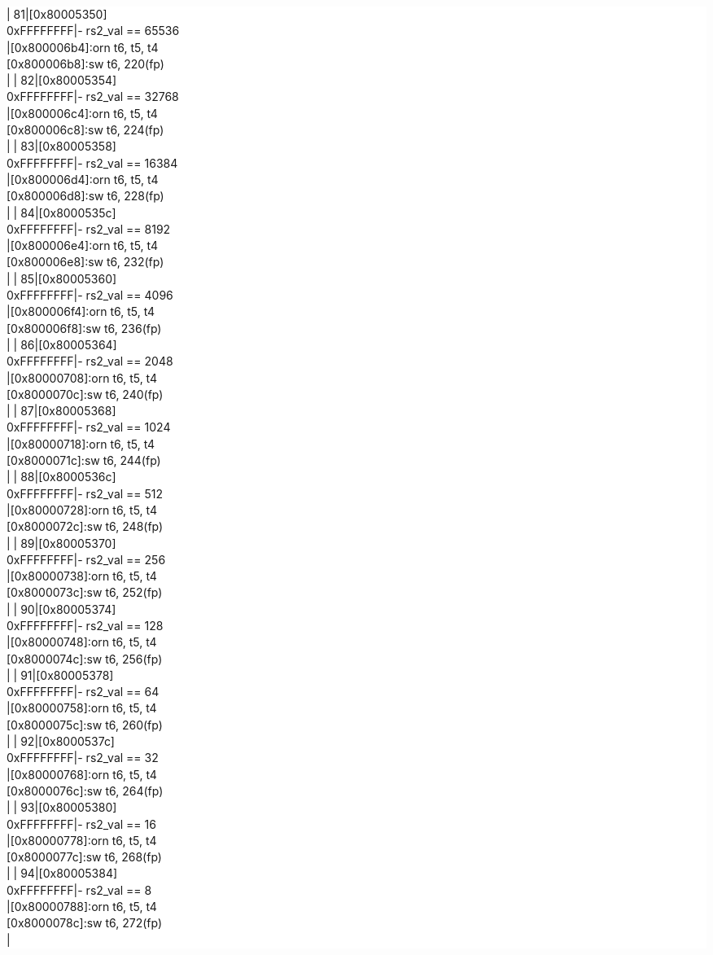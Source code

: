 |  81|[0x80005350]<br>0xFFFFFFFF|- rs2_val == 65536<br>                                                                                                                                                                                                                                                                                |[0x800006b4]:orn t6, t5, t4<br> [0x800006b8]:sw t6, 220(fp)<br>                                  |
|  82|[0x80005354]<br>0xFFFFFFFF|- rs2_val == 32768<br>                                                                                                                                                                                                                                                                                |[0x800006c4]:orn t6, t5, t4<br> [0x800006c8]:sw t6, 224(fp)<br>                                  |
|  83|[0x80005358]<br>0xFFFFFFFF|- rs2_val == 16384<br>                                                                                                                                                                                                                                                                                |[0x800006d4]:orn t6, t5, t4<br> [0x800006d8]:sw t6, 228(fp)<br>                                  |
|  84|[0x8000535c]<br>0xFFFFFFFF|- rs2_val == 8192<br>                                                                                                                                                                                                                                                                                 |[0x800006e4]:orn t6, t5, t4<br> [0x800006e8]:sw t6, 232(fp)<br>                                  |
|  85|[0x80005360]<br>0xFFFFFFFF|- rs2_val == 4096<br>                                                                                                                                                                                                                                                                                 |[0x800006f4]:orn t6, t5, t4<br> [0x800006f8]:sw t6, 236(fp)<br>                                  |
|  86|[0x80005364]<br>0xFFFFFFFF|- rs2_val == 2048<br>                                                                                                                                                                                                                                                                                 |[0x80000708]:orn t6, t5, t4<br> [0x8000070c]:sw t6, 240(fp)<br>                                  |
|  87|[0x80005368]<br>0xFFFFFFFF|- rs2_val == 1024<br>                                                                                                                                                                                                                                                                                 |[0x80000718]:orn t6, t5, t4<br> [0x8000071c]:sw t6, 244(fp)<br>                                  |
|  88|[0x8000536c]<br>0xFFFFFFFF|- rs2_val == 512<br>                                                                                                                                                                                                                                                                                  |[0x80000728]:orn t6, t5, t4<br> [0x8000072c]:sw t6, 248(fp)<br>                                  |
|  89|[0x80005370]<br>0xFFFFFFFF|- rs2_val == 256<br>                                                                                                                                                                                                                                                                                  |[0x80000738]:orn t6, t5, t4<br> [0x8000073c]:sw t6, 252(fp)<br>                                  |
|  90|[0x80005374]<br>0xFFFFFFFF|- rs2_val == 128<br>                                                                                                                                                                                                                                                                                  |[0x80000748]:orn t6, t5, t4<br> [0x8000074c]:sw t6, 256(fp)<br>                                  |
|  91|[0x80005378]<br>0xFFFFFFFF|- rs2_val == 64<br>                                                                                                                                                                                                                                                                                   |[0x80000758]:orn t6, t5, t4<br> [0x8000075c]:sw t6, 260(fp)<br>                                  |
|  92|[0x8000537c]<br>0xFFFFFFFF|- rs2_val == 32<br>                                                                                                                                                                                                                                                                                   |[0x80000768]:orn t6, t5, t4<br> [0x8000076c]:sw t6, 264(fp)<br>                                  |
|  93|[0x80005380]<br>0xFFFFFFFF|- rs2_val == 16<br>                                                                                                                                                                                                                                                                                   |[0x80000778]:orn t6, t5, t4<br> [0x8000077c]:sw t6, 268(fp)<br>                                  |
|  94|[0x80005384]<br>0xFFFFFFFF|- rs2_val == 8<br>                                                                                                                                                                                                                                                                                    |[0x80000788]:orn t6, t5, t4<br> [0x8000078c]:sw t6, 272(fp)<br>                                  |